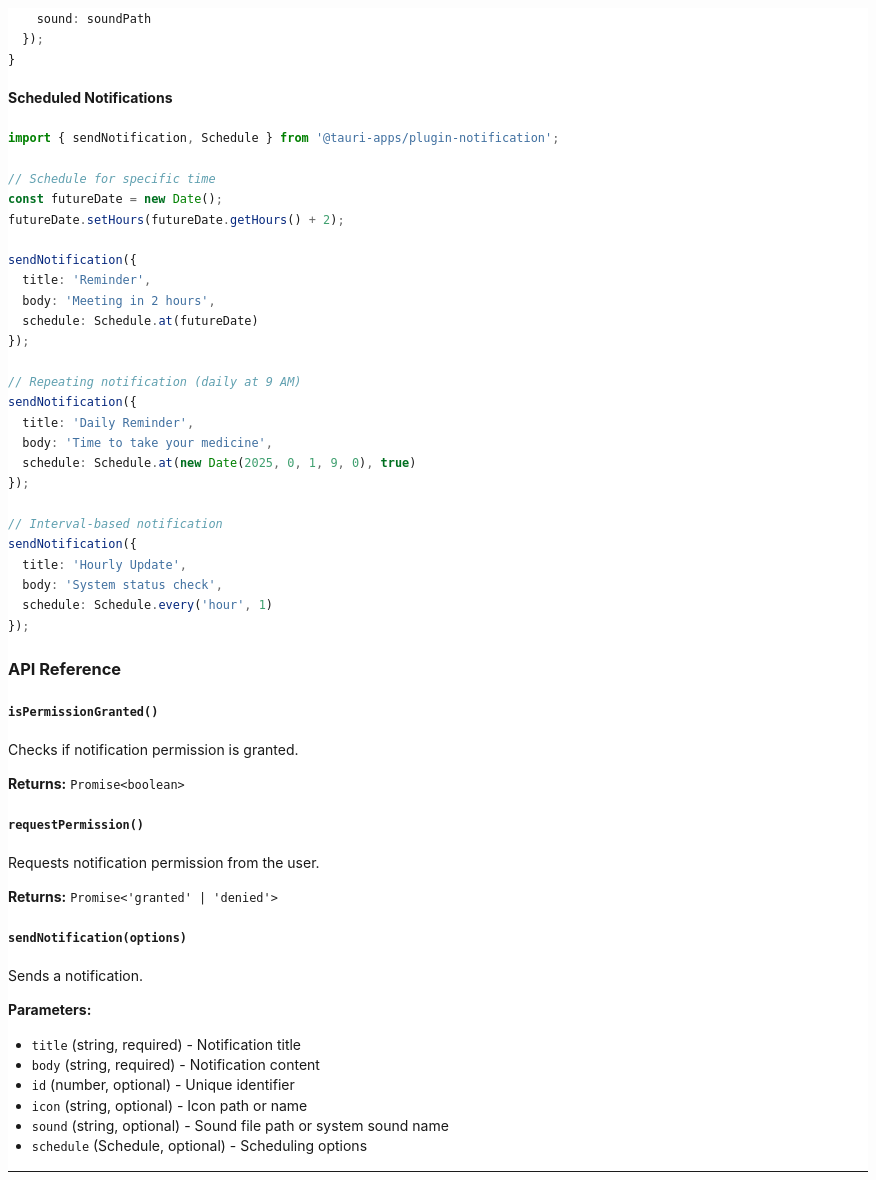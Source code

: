 ```typescript
    sound: soundPath
  });
}
```

#### Scheduled Notifications

```typescript
import { sendNotification, Schedule } from '@tauri-apps/plugin-notification';

// Schedule for specific time
const futureDate = new Date();
futureDate.setHours(futureDate.getHours() + 2);

sendNotification({
  title: 'Reminder',
  body: 'Meeting in 2 hours',
  schedule: Schedule.at(futureDate)
});

// Repeating notification (daily at 9 AM)
sendNotification({
  title: 'Daily Reminder',
  body: 'Time to take your medicine',
  schedule: Schedule.at(new Date(2025, 0, 1, 9, 0), true)
});

// Interval-based notification
sendNotification({
  title: 'Hourly Update',
  body: 'System status check',
  schedule: Schedule.every('hour', 1)
});
```

### API Reference

#### `isPermissionGranted()`
Checks if notification permission is granted.

**Returns:** `Promise<boolean>`

#### `requestPermission()`
Requests notification permission from the user.

**Returns:** `Promise<'granted' | 'denied'>`

#### `sendNotification(options)`
Sends a notification.

**Parameters:**
- `title` (string, required) - Notification title
- `body` (string, required) - Notification content
- `id` (number, optional) - Unique identifier
- `icon` (string, optional) - Icon path or name
- `sound` (string, optional) - Sound file path or system sound name
- `schedule` (Schedule, optional) - Scheduling options

---